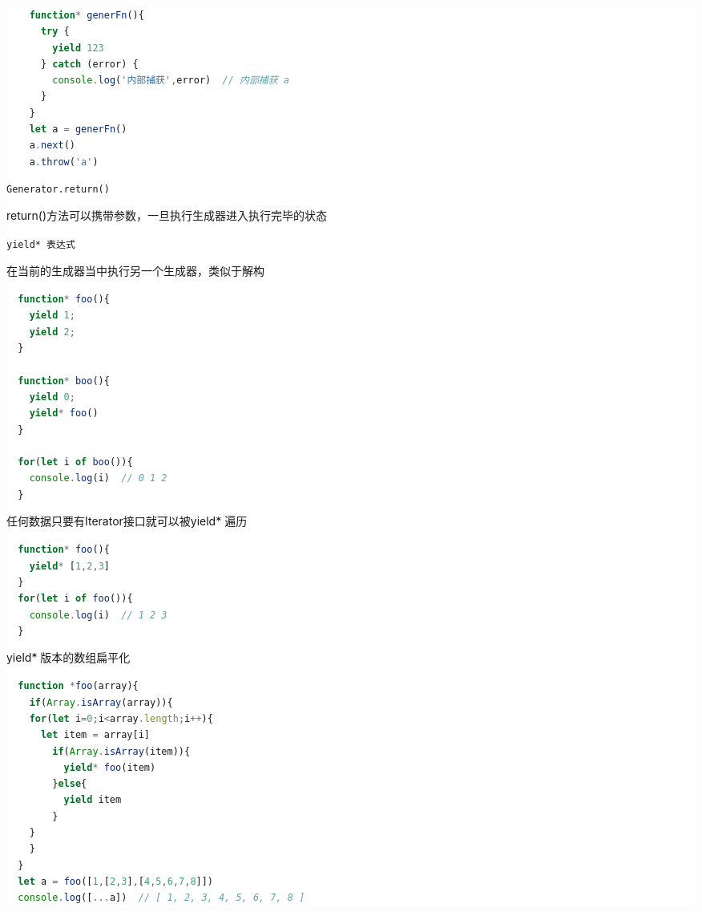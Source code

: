 ```javaScript
    function* generFn(){
      try {
        yield 123
      } catch (error) {
        console.log('内部捕获',error)  // 内部捕获 a
      }
    }
    let a = generFn()
    a.next()
    a.throw('a') 

```
`Generator.return()`

return()方法可以携带参数，一旦执行生成器进入执行完毕的状态

`yield* 表达式`

在当前的生成器当中执行另一个生成器，类似于解构

```javaScript
  function* foo(){
    yield 1;
    yield 2;
  }

  function* boo(){
    yield 0;
    yield* foo()
  }

  for(let i of boo()){
    console.log(i)  // 0 1 2
  }
```

任何数据只要有Iterator接口就可以被yield* 遍历

```javaScript
  function* foo(){
    yield* [1,2,3]
  }
  for(let i of foo()){
    console.log(i)  // 1 2 3
  }
```
yield* 版本的数组扁平化

```javaScript
  function *foo(array){
    if(Array.isArray(array)){
    for(let i=0;i<array.length;i++){
      let item = array[i]
        if(Array.isArray(item)){
          yield* foo(item)
        }else{
          yield item
        }
    }
    }
  }
  let a = foo([1,[2,3],[4,5,6,7,8]])
  console.log([...a])  // [ 1, 2, 3, 4, 5, 6, 7, 8 ]
```
